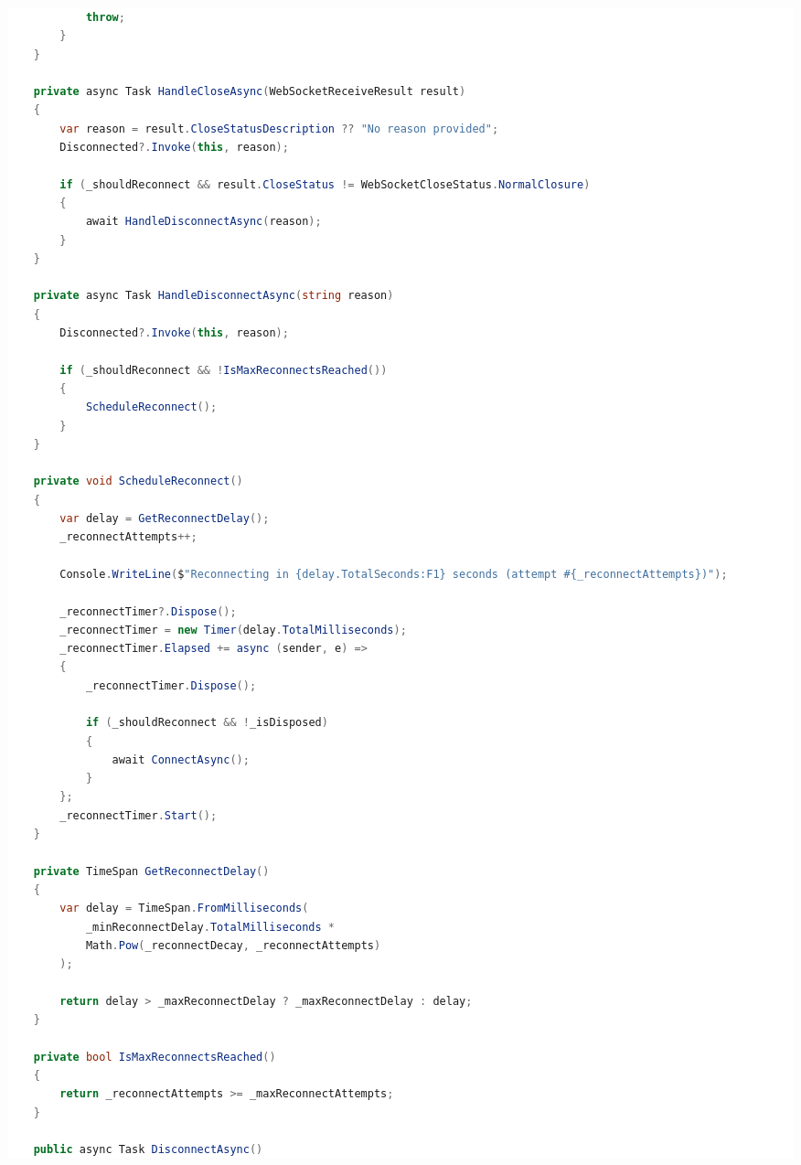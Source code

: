 ```csharp
            throw;
        }
    }

    private async Task HandleCloseAsync(WebSocketReceiveResult result)
    {
        var reason = result.CloseStatusDescription ?? "No reason provided";
        Disconnected?.Invoke(this, reason);

        if (_shouldReconnect && result.CloseStatus != WebSocketCloseStatus.NormalClosure)
        {
            await HandleDisconnectAsync(reason);
        }
    }

    private async Task HandleDisconnectAsync(string reason)
    {
        Disconnected?.Invoke(this, reason);

        if (_shouldReconnect && !IsMaxReconnectsReached())
        {
            ScheduleReconnect();
        }
    }

    private void ScheduleReconnect()
    {
        var delay = GetReconnectDelay();
        _reconnectAttempts++;

        Console.WriteLine($"Reconnecting in {delay.TotalSeconds:F1} seconds (attempt #{_reconnectAttempts})");

        _reconnectTimer?.Dispose();
        _reconnectTimer = new Timer(delay.TotalMilliseconds);
        _reconnectTimer.Elapsed += async (sender, e) =>
        {
            _reconnectTimer.Dispose();

            if (_shouldReconnect && !_isDisposed)
            {
                await ConnectAsync();
            }
        };
        _reconnectTimer.Start();
    }

    private TimeSpan GetReconnectDelay()
    {
        var delay = TimeSpan.FromMilliseconds(
            _minReconnectDelay.TotalMilliseconds *
            Math.Pow(_reconnectDecay, _reconnectAttempts)
        );

        return delay > _maxReconnectDelay ? _maxReconnectDelay : delay;
    }

    private bool IsMaxReconnectsReached()
    {
        return _reconnectAttempts >= _maxReconnectAttempts;
    }

    public async Task DisconnectAsync()
```
